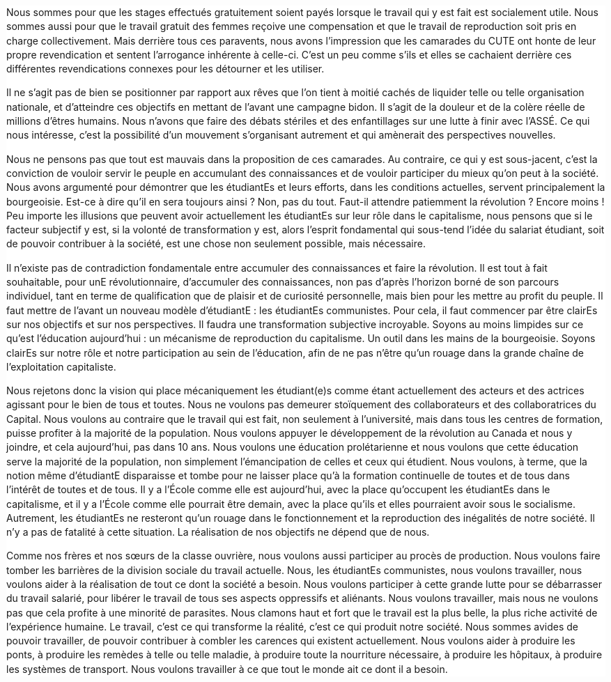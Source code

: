 Nous sommes pour que les stages effectués gratuitement soient payés lorsque le travail qui y est fait est socialement utile. Nous sommes aussi pour que le travail gratuit des femmes reçoive une compensation et que le travail de reproduction soit pris en charge collectivement. Mais derrière tous ces paravents, nous avons l’impression que les camarades du CUTE ont honte de leur propre revendication et sentent l’arrogance inhérente à celle-ci. C’est un peu comme s’ils et elles se cachaient derrière ces différentes revendications connexes pour les détourner et les utiliser.

Il ne s’agit pas de bien se positionner par rapport aux rêves que l’on tient à moitié cachés de liquider telle ou telle organisation nationale, et d’atteindre ces objectifs en mettant de l’avant une campagne bidon. Il s’agit de la douleur et de la colère réelle de millions d’êtres humains. Nous n’avons que faire des débats stériles et des enfantillages sur une lutte à finir avec l’ASSÉ. Ce qui nous intéresse, c’est la possibilité d’un mouvement s’organisant autrement et qui amènerait des perspectives nouvelles.

Nous ne pensons pas que tout est mauvais dans la proposition de ces camarades. Au contraire, ce qui y est sous-jacent, c’est la conviction de vouloir servir le peuple en accumulant des connaissances et de vouloir participer du mieux qu’on peut à la société. Nous avons argumenté pour démontrer que les étudiantEs et leurs efforts, dans les conditions actuelles, servent principalement la bourgeoisie. Est-ce à dire qu’il en sera toujours ainsi ? Non, pas du tout. Faut-il attendre patiemment la révolution ? Encore moins ! Peu importe les illusions que peuvent avoir actuellement les étudiantEs sur leur rôle dans le capitalisme, nous pensons que si le facteur subjectif y est, si la volonté de transformation y est, alors l’esprit fondamental qui sous-tend l’idée du salariat étudiant, soit de pouvoir contribuer à la société, est une chose non seulement possible, mais nécessaire.

Il n’existe pas de contradiction fondamentale entre accumuler des connaissances et faire la révolution. Il est tout à fait souhaitable, pour unE révolutionnaire, d’accumuler des connaissances, non pas d’après l’horizon borné de son parcours individuel, tant en terme de qualification que de plaisir et de curiosité personnelle, mais bien pour les mettre au profit du peuple. Il faut mettre de l’avant un nouveau modèle d’étudiantE : les étudiantEs communistes. Pour cela, il faut commencer par être clairEs sur nos objectifs et sur nos perspectives. Il faudra une transformation subjective incroyable. Soyons au moins limpides sur ce qu’est l’éducation aujourd’hui : un mécanisme de reproduction du capitalisme. Un outil dans les mains de la bourgeoisie. Soyons clairEs sur notre rôle et notre participation au sein de l’éducation, afin de ne pas n’être qu’un rouage dans la grande chaîne de l’exploitation capitaliste.

Nous rejetons donc la vision qui place mécaniquement les étudiant(e)s comme étant actuellement des acteurs et des actrices agissant pour le bien de tous et toutes. Nous ne voulons pas demeurer stoïquement des collaborateurs et des collaboratrices du Capital. Nous voulons au contraire que le travail qui est fait, non seulement à l’université, mais dans tous les centres de formation, puisse profiter à la majorité de la population. Nous voulons appuyer le développement de la révolution au Canada et nous y joindre, et cela aujourd’hui, pas dans 10 ans. Nous voulons une éducation prolétarienne et nous voulons que cette éducation serve la majorité de la population, non simplement l’émancipation de celles et ceux qui étudient. Nous voulons, à terme, que la notion même d’étudiantE disparaisse et tombe pour ne laisser place qu’à la formation continuelle de toutes et de tous dans l’intérêt de toutes et de tous. Il y a l’École comme elle est aujourd’hui, avec la place qu’occupent les étudiantEs dans le capitalisme, et il y a l’École comme elle pourrait être demain, avec la place qu’ils et elles pourraient avoir sous le socialisme. Autrement, les étudiantEs ne resteront qu’un rouage dans le fonctionnement et la reproduction des inégalités de notre société. Il n’y a pas de fatalité à cette situation. La réalisation de nos objectifs ne dépend que de nous.

Comme nos frères et nos sœurs de la classe ouvrière, nous voulons aussi participer au procès de production. Nous voulons faire tomber les barrières de la division sociale du travail actuelle. Nous, les étudiantEs communistes, nous voulons travailler, nous voulons aider à la réalisation de tout ce dont la société a besoin. Nous voulons participer à cette grande lutte pour se débarrasser du travail salarié, pour libérer le travail de tous ses aspects oppressifs et aliénants. Nous voulons travailler, mais nous ne voulons pas que cela profite à une minorité de parasites. Nous clamons haut et fort que le travail est la plus belle, la plus riche activité de l’expérience humaine. Le travail, c’est ce qui transforme la réalité, c’est ce qui produit notre société. Nous sommes avides de pouvoir travailler, de pouvoir contribuer à combler les carences qui existent actuellement. Nous voulons aider à produire les ponts, à produire les remèdes à telle ou telle maladie, à produire toute la nourriture nécessaire, à produire les hôpitaux, à produire les systèmes de transport. Nous voulons travailler à ce que tout le monde ait ce dont il a besoin.

